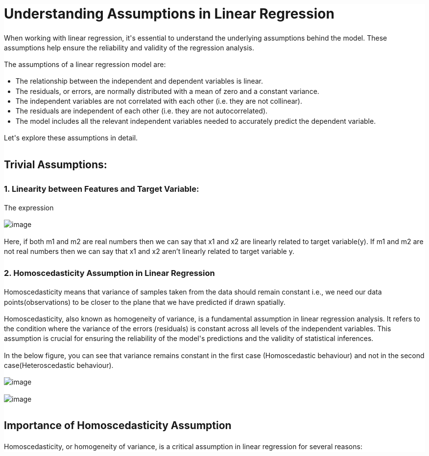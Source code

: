 # Understanding Assumptions in Linear Regression

When working with linear regression, it's essential to understand the underlying assumptions behind the model. These assumptions help ensure the reliability and validity of the regression analysis.

The assumptions of a linear regression model are:

- The relationship between the independent and dependent variables is linear.
- The residuals, or errors, are normally distributed with a mean of zero and a constant variance.
- The independent variables are not correlated with each other (i.e. they are not collinear).
- The residuals are independent of each other (i.e. they are not autocorrelated).
- The model includes all the relevant independent variables needed to accurately predict the dependent variable.



Let's explore these assumptions in detail.

## Trivial Assumptions:

### 1. Linearity between Features and Target Variable:

The expression 

![image](https://github.com/shiva1407/MLNotes/assets/31319750/c6c658af-329c-492f-a256-918aadb064d8)

Here, if both m1 and m2 are real numbers then we can say that x1 and x2 are linearly related to target variable(y). If m1 and m2 are not real numbers then we can say that x1 and x2 aren’t linearly related to target variable y.

### 2. Homoscedasticity Assumption in Linear Regression


Homoscedasticity means that variance of samples taken from the data should remain constant i.e., we need our data points(observations) to be closer to the plane that we have predicted if drawn spatially.

Homoscedasticity, also known as homogeneity of variance, is a fundamental assumption in linear regression analysis. It refers to the condition where the variance of the errors (residuals) is constant across all levels of the independent variables. This assumption is crucial for ensuring the reliability of the model's predictions and the validity of statistical inferences.

In the below figure, you can see that variance remains constant in the first case (Homoscedastic behaviour) and not in the second case(Heteroscedastic behaviour).

![image](https://github.com/shiva1407/MLNotes/assets/31319750/74ed6682-3df4-4356-98d7-4eb69608172d)

![image](https://github.com/shiva1407/MLNotes/assets/31319750/1ffda722-3ed6-47d4-ba52-69b198de7572)



## Importance of Homoscedasticity Assumption

Homoscedasticity, or homogeneity of variance, is a critical assumption in linear regression for several reasons:
